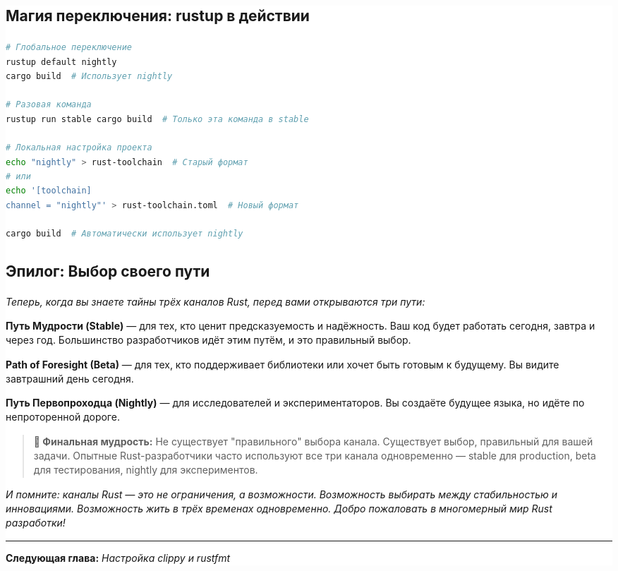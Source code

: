 ## Магия переключения: rustup в действии

```bash
# Глобальное переключение
rustup default nightly
cargo build  # Использует nightly

# Разовая команда
rustup run stable cargo build  # Только эта команда в stable

# Локальная настройка проекта
echo "nightly" > rust-toolchain  # Старый формат
# или
echo '[toolchain]
channel = "nightly"' > rust-toolchain.toml  # Новый формат

cargo build  # Автоматически использует nightly
```

## Эпилог: Выбор своего пути

*Теперь, когда вы знаете тайны трёх каналов Rust, перед вами открываются три пути:*

**Путь Мудрости (Stable)** — для тех, кто ценит предсказуемость и надёжность. Ваш код будет работать сегодня, завтра и через год. Большинство разработчиков идёт этим путём, и это правильный выбор.

**Path of Foresight (Beta)** — для тех, кто поддерживает библиотеки или хочет быть готовым к будущему. Вы видите завтрашний день сегодня.

**Путь Первопроходца (Nightly)** — для исследователей и экспериментаторов. Вы создаёте будущее языка, но идёте по непроторенной дороге.

> **💫 Финальная мудрость:** Не существует "правильного" выбора канала. Существует выбор, правильный для вашей задачи. Опытные Rust-разработчики часто используют все три канала одновременно — stable для production, beta для тестирования, nightly для экспериментов.

*И помните: каналы Rust — это не ограничения, а возможности. Возможность выбирать между стабильностью и инновациями. Возможность жить в трёх временах одновременно. Добро пожаловать в многомерный мир Rust разработки!*

---

**Следующая глава:** *Настройка clippy и rustfmt*